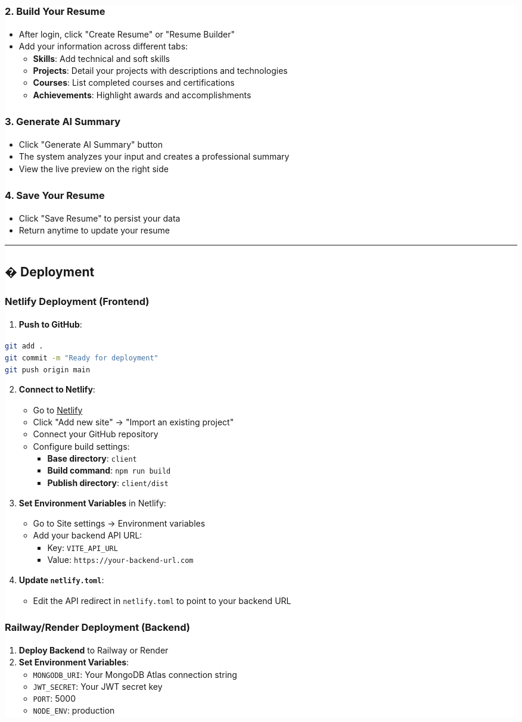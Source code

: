 ### 2. Build Your Resume
- After login, click "Create Resume" or "Resume Builder"
- Add your information across different tabs:
  - **Skills**: Add technical and soft skills
  - **Projects**: Detail your projects with descriptions and technologies
  - **Courses**: List completed courses and certifications
  - **Achievements**: Highlight awards and accomplishments

### 3. Generate AI Summary
- Click "Generate AI Summary" button
- The system analyzes your input and creates a professional summary
- View the live preview on the right side

### 4. Save Your Resume
- Click "Save Resume" to persist your data
- Return anytime to update your resume

---

## � Deployment

### Netlify Deployment (Frontend)

1. **Push to GitHub**:
```bash
git add .
git commit -m "Ready for deployment"
git push origin main
```

2. **Connect to Netlify**:
   - Go to [Netlify](https://app.netlify.com/)
   - Click "Add new site" → "Import an existing project"
   - Connect your GitHub repository
   - Configure build settings:
     - **Base directory**: `client`
     - **Build command**: `npm run build`
     - **Publish directory**: `client/dist`

3. **Set Environment Variables** in Netlify:
   - Go to Site settings → Environment variables
   - Add your backend API URL:
     - Key: `VITE_API_URL`
     - Value: `https://your-backend-url.com`

4. **Update `netlify.toml`**:
   - Edit the API redirect in `netlify.toml` to point to your backend URL

### Railway/Render Deployment (Backend)

1. **Deploy Backend** to Railway or Render
2. **Set Environment Variables**:
   - `MONGODB_URI`: Your MongoDB Atlas connection string
   - `JWT_SECRET`: Your JWT secret key
   - `PORT`: 5000
   - `NODE_ENV`: production
